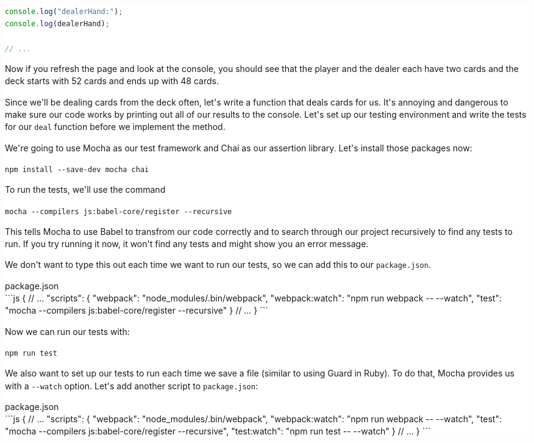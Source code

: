 ```js
console.log("dealerHand:");
console.log(dealerHand);

// ...
```

Now if you refresh the page and look at the console, you should see that the player and the dealer each have two cards and the deck starts with 52 cards and ends up with 48 cards.

Since we'll be dealing cards from the deck often, let's write a function that deals cards for us. It's annoying and dangerous to make sure our code works by printing out all of our results to the console. Let's set up our testing environment and write the tests for our `deal` function before we implement the method.

We're going to use Mocha as our test framework and Chai as our assertion library. Let's install those packages now:

```
npm install --save-dev mocha chai
```

To run the tests, we'll use the command

```
mocha --compilers js:babel-core/register --recursive
```

This tells Mocha to use Babel to transfrom our code correctly and to search through our project recursively to find any tests to run. If you try running it now, it won't find any tests and might show you an error message.

We don't want to type this out each time we want to run our tests, so we can add this to our `package.json`.

<div class="fp">package.json</div>
```js
{
    // ...
    "scripts": {
        "webpack": "node_modules/.bin/webpack",
        "webpack:watch": "npm run webpack -- --watch",
        "test": "mocha --compilers js:babel-core/register --recursive"
    }
    // ...
}
```

Now we can run our tests with:

```
npm run test
```

We also want to set up our tests to run each time we save a file (similar to using Guard in Ruby). To do that, Mocha provides us with a `--watch` option. Let's add another script to `package.json`:

<div class="fp">package.json</div>
```js
{
    // ...
    "scripts": {
        "webpack": "node_modules/.bin/webpack",
        "webpack:watch": "npm run webpack -- --watch",
        "test": "mocha --compilers js:babel-core/register --recursive",
        "test:watch": "npm run test -- --watch"
    }
    // ...
}
```
